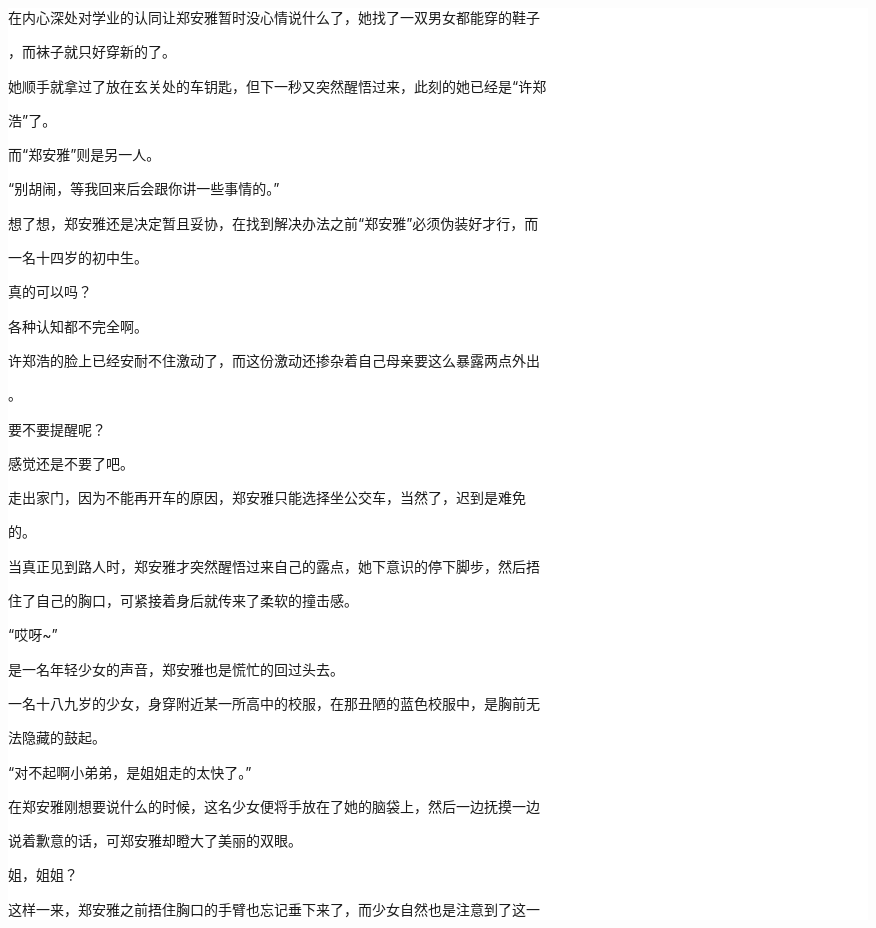 

在内心深处对学业的认同让郑安雅暂时没心情说什么了，她找了一双男女都能穿的鞋子

，而袜子就只好穿新的了。



她顺手就拿过了放在玄关处的车钥匙，但下一秒又突然醒悟过来，此刻的她已经是“许郑

浩”了。

而“郑安雅”则是另一人。

“别胡闹，等我回来后会跟你讲一些事情的。”



想了想，郑安雅还是决定暂且妥协，在找到解决办法之前“郑安雅”必须伪装好才行，而

一名十四岁的初中生。

真的可以吗？

各种认知都不完全啊。



许郑浩的脸上已经安耐不住激动了，而这份激动还掺杂着自己母亲要这么暴露两点外出

。

要不要提醒呢？

感觉还是不要了吧。



走出家门，因为不能再开车的原因，郑安雅只能选择坐公交车，当然了，迟到是难免

的。



当真正见到路人时，郑安雅才突然醒悟过来自己的露点，她下意识的停下脚步，然后捂

住了自己的胸口，可紧接着身后就传来了柔软的撞击感。

“哎呀~”

是一名年轻少女的声音，郑安雅也是慌忙的回过头去。



一名十八九岁的少女，身穿附近某一所高中的校服，在那丑陋的蓝色校服中，是胸前无

法隐藏的鼓起。

“对不起啊小弟弟，是姐姐走的太快了。”



在郑安雅刚想要说什么的时候，这名少女便将手放在了她的脑袋上，然后一边抚摸一边

说着歉意的话，可郑安雅却瞪大了美丽的双眼。

姐，姐姐？



这样一来，郑安雅之前捂住胸口的手臂也忘记垂下来了，而少女自然也是注意到了这一
